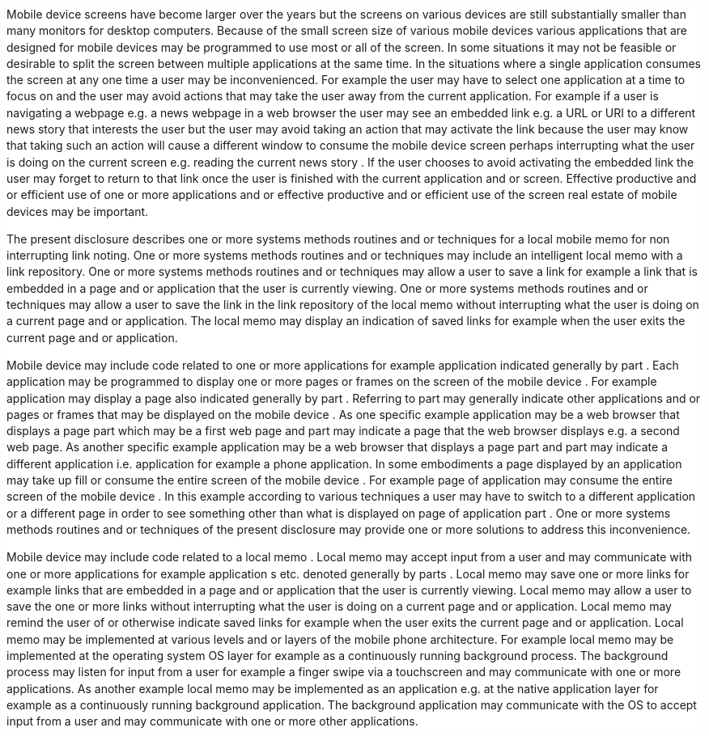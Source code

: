 Mobile device screens have become larger over the years but the screens on various devices are still substantially smaller than many monitors for desktop computers. Because of the small screen size of various mobile devices various applications that are designed for mobile devices may be programmed to use most or all of the screen. In some situations it may not be feasible or desirable to split the screen between multiple applications at the same time. In the situations where a single application consumes the screen at any one time a user may be inconvenienced. For example the user may have to select one application at a time to focus on and the user may avoid actions that may take the user away from the current application. For example if a user is navigating a webpage e.g. a news webpage in a web browser the user may see an embedded link e.g. a URL or URI to a different news story that interests the user but the user may avoid taking an action that may activate the link because the user may know that taking such an action will cause a different window to consume the mobile device screen perhaps interrupting what the user is doing on the current screen e.g. reading the current news story . If the user chooses to avoid activating the embedded link the user may forget to return to that link once the user is finished with the current application and or screen. Effective productive and or efficient use of one or more applications and or effective productive and or efficient use of the screen real estate of mobile devices may be important.

The present disclosure describes one or more systems methods routines and or techniques for a local mobile memo for non interrupting link noting. One or more systems methods routines and or techniques may include an intelligent local memo with a link repository. One or more systems methods routines and or techniques may allow a user to save a link for example a link that is embedded in a page and or application that the user is currently viewing. One or more systems methods routines and or techniques may allow a user to save the link in the link repository of the local memo without interrupting what the user is doing on a current page and or application. The local memo may display an indication of saved links for example when the user exits the current page and or application.

Mobile device may include code related to one or more applications for example application indicated generally by part . Each application may be programmed to display one or more pages or frames on the screen of the mobile device . For example application may display a page also indicated generally by part . Referring to part may generally indicate other applications and or pages or frames that may be displayed on the mobile device . As one specific example application may be a web browser that displays a page part which may be a first web page and part may indicate a page that the web browser displays e.g. a second web page. As another specific example application may be a web browser that displays a page part and part may indicate a different application i.e. application for example a phone application. In some embodiments a page displayed by an application may take up fill or consume the entire screen of the mobile device . For example page of application may consume the entire screen of the mobile device . In this example according to various techniques a user may have to switch to a different application or a different page in order to see something other than what is displayed on page of application part . One or more systems methods routines and or techniques of the present disclosure may provide one or more solutions to address this inconvenience.

Mobile device may include code related to a local memo . Local memo may accept input from a user and may communicate with one or more applications for example application s etc. denoted generally by parts . Local memo may save one or more links for example links that are embedded in a page and or application that the user is currently viewing. Local memo may allow a user to save the one or more links without interrupting what the user is doing on a current page and or application. Local memo may remind the user of or otherwise indicate saved links for example when the user exits the current page and or application. Local memo may be implemented at various levels and or layers of the mobile phone architecture. For example local memo may be implemented at the operating system OS layer for example as a continuously running background process. The background process may listen for input from a user for example a finger swipe via a touchscreen and may communicate with one or more applications. As another example local memo may be implemented as an application e.g. at the native application layer for example as a continuously running background application. The background application may communicate with the OS to accept input from a user and may communicate with one or more other applications.
